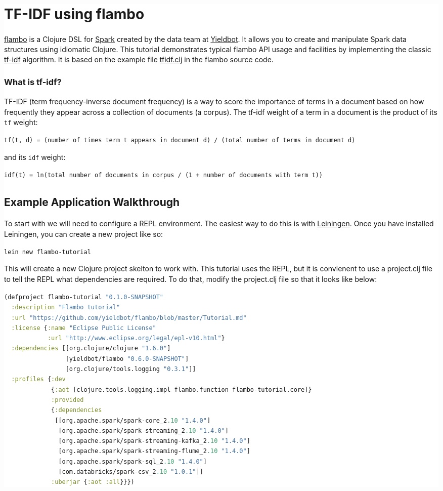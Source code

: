 # TF-IDF using flambo

[flambo](https://github.com/yieldbot/flambo) is a Clojure DSL for [Spark](http://spark.apache.org/docs/latest/) created by the data team at [Yieldbot](http://www.yieldbot.com/). It allows you to create and manipulate Spark data structures using idiomatic Clojure. This tutorial demonstrates typical flambo API usage and facilities by implementing the classic [tf-idf](https://en.wikipedia.org/wiki/Tf-idf) algorithm. It is based on the example file [tfidf.clj](https://github.com/yieldbot/flambo/blob/develop/test/flambo/example/tfidf.clj) in the flambo source code.

### What is tf-idf?

TF-IDF (term frequency-inverse document frequency) is a way to score the importance of terms in a document based on how frequently they appear across a collection of documents (a corpus). The tf-idf weight of a term in a document is the product of its `tf` weight:
 
`tf(t, d) = (number of times term t appears in document d) / (total number of terms in document d)`

and its `idf` weight:

`idf(t) = ln(total number of documents in corpus / (1 + number of documents with term t))`

## Example Application Walkthrough

To start with we will need to configure a REPL environment. The easiest way to do this is with [Leiningen](http://leiningen.org/). Once you have installed Leiningen, you can create a new project like so:

```clojure
lein new flambo-tutorial
```

This will create a new Clojure project skelton to work with. This tutorial uses the REPL, but it is convienent to use a project.clj file to tell the REPL what dependencies are required. To do that, modify the project.clj file so that it looks like below:  

```clojure
(defproject flambo-tutorial "0.1.0-SNAPSHOT"
  :description "Flambo tutorial"
  :url "https://github.com/yieldbot/flambo/blob/master/Tutorial.md"
  :license {:name "Eclipse Public License"
            :url "http://www.eclipse.org/legal/epl-v10.html"}
  :dependencies [[org.clojure/clojure "1.6.0"]
                 [yieldbot/flambo "0.6.0-SNAPSHOT"]
                 [org.clojure/tools.logging "0.3.1"]]
  :profiles {:dev
             {:aot [clojure.tools.logging.impl flambo.function flambo-tutorial.core]}
             :provided
             {:dependencies
              [[org.apache.spark/spark-core_2.10 "1.4.0"]
               [org.apache.spark/spark-streaming_2.10 "1.4.0"]
               [org.apache.spark/spark-streaming-kafka_2.10 "1.4.0"]
               [org.apache.spark/spark-streaming-flume_2.10 "1.4.0"]
               [org.apache.spark/spark-sql_2.10 "1.4.0"]
               [com.databricks/spark-csv_2.10 "1.0.1"]]
             :uberjar {:aot :all}}})
```
